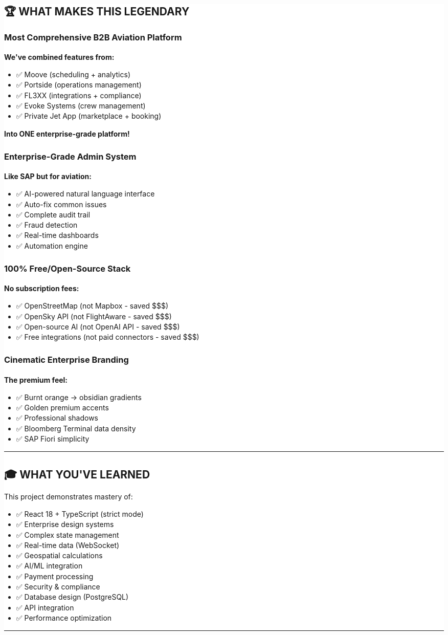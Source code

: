 
## 🏆 WHAT MAKES THIS LEGENDARY

### Most Comprehensive B2B Aviation Platform
**We've combined features from:**
- ✅ Moove (scheduling + analytics)
- ✅ Portside (operations management)
- ✅ FL3XX (integrations + compliance)
- ✅ Evoke Systems (crew management)
- ✅ Private Jet App (marketplace + booking)

**Into ONE enterprise-grade platform!**

### Enterprise-Grade Admin System
**Like SAP but for aviation:**
- ✅ AI-powered natural language interface
- ✅ Auto-fix common issues
- ✅ Complete audit trail
- ✅ Fraud detection
- ✅ Real-time dashboards
- ✅ Automation engine

### 100% Free/Open-Source Stack
**No subscription fees:**
- ✅ OpenStreetMap (not Mapbox - saved $$$)
- ✅ OpenSky API (not FlightAware - saved $$$)
- ✅ Open-source AI (not OpenAI API - saved $$$)
- ✅ Free integrations (not paid connectors - saved $$$)

### Cinematic Enterprise Branding
**The premium feel:**
- ✅ Burnt orange → obsidian gradients
- ✅ Golden premium accents
- ✅ Professional shadows
- ✅ Bloomberg Terminal data density
- ✅ SAP Fiori simplicity

---

## 🎓 WHAT YOU'VE LEARNED

This project demonstrates mastery of:
- ✅ React 18 + TypeScript (strict mode)
- ✅ Enterprise design systems
- ✅ Complex state management
- ✅ Real-time data (WebSocket)
- ✅ Geospatial calculations
- ✅ AI/ML integration
- ✅ Payment processing
- ✅ Security & compliance
- ✅ Database design (PostgreSQL)
- ✅ API integration
- ✅ Performance optimization

---